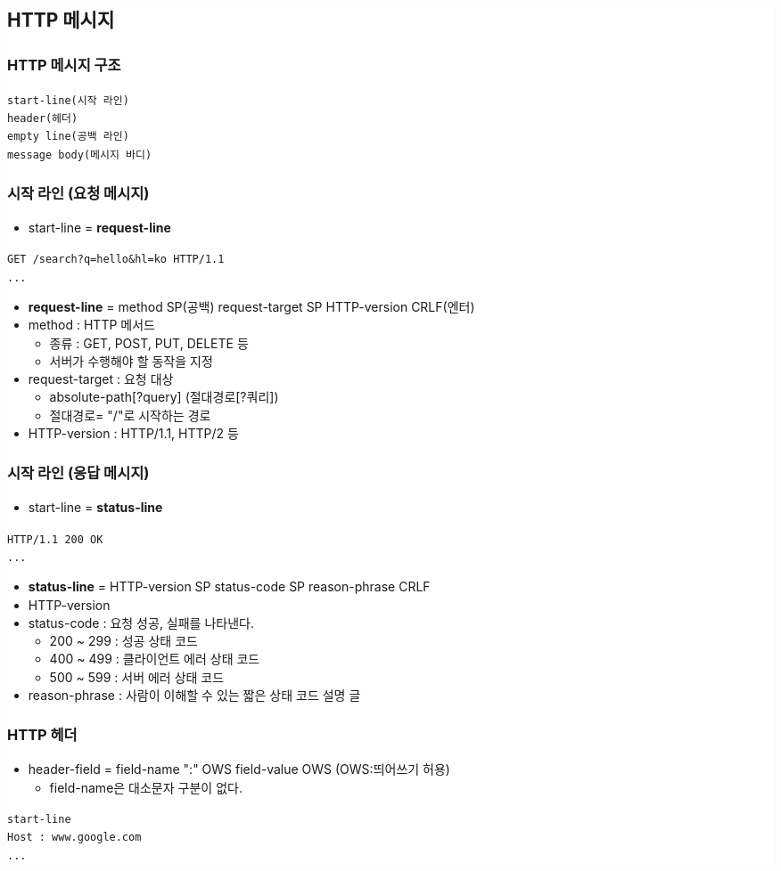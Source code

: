 ## HTTP 메시지

### HTTP 메시지 구조

```te
start-line(시작 라인)
header(헤더)
empty line(공백 라인)
message body(메시지 바디)
```

### 시작 라인 (요청 메시지)

- start-line = **request-line**

```te
GET /search?q=hello&hl=ko HTTP/1.1
...
```

- **request-line** = method SP(공백) request-target SP HTTP-version CRLF(엔터)
- method : HTTP 메서드 
  - 종류 : GET, POST, PUT, DELETE 등
  - 서버가 수행해야 할 동작을 지정
- request-target : 요청 대상
  - absolute-path[?query] (절대경로[?쿼리])
  - 절대경로= "/"로 시작하는 경로
- HTTP-version : HTTP/1.1, HTTP/2 등

### 시작 라인 (응답 메시지)

- start-line = **status-line**

```tex
HTTP/1.1 200 OK
...
```

- **status-line** = HTTP-version SP status-code SP reason-phrase CRLF
- HTTP-version
- status-code : 요청 성공, 실패를 나타낸다.
  - 200 ~ 299 : 성공 상태 코드
  - 400 ~ 499 : 클라이언트 에러 상태 코드
  - 500 ~ 599 : 서버 에러 상태 코드
- reason-phrase : 사람이 이해할 수 있는 짧은 상태 코드 설명 글

### HTTP 헤더

- header-field = field-name ":" OWS field-value OWS (OWS:띄어쓰기 허용)
  - field-name은 대소문자 구분이 없다.

```te
start-line
Host : www.google.com
...
```
